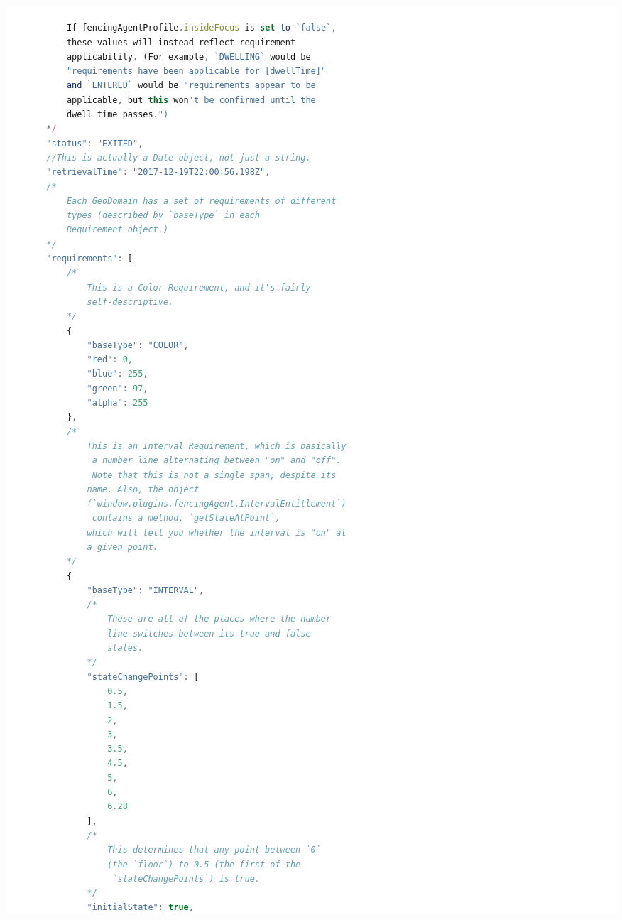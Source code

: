 ``` javascript
            
            If fencingAgentProfile.insideFocus is set to `false`,
            these values will instead reflect requirement
            applicability. (For example, `DWELLING` would be 
            "requirements have been applicable for [dwellTime]"
            and `ENTERED` would be "requirements appear to be
            applicable, but this won't be confirmed until the
            dwell time passes.")
        */
        "status": "EXITED",
        //This is actually a Date object, not just a string.
        "retrievalTime": "2017-12-19T22:00:56.198Z",
        /*
            Each GeoDomain has a set of requirements of different 
            types (described by `baseType` in each 
            Requirement object.)
        */
        "requirements": [
            /*
                This is a Color Requirement, and it's fairly 
                self-descriptive.
            */
            {
                "baseType": "COLOR",
                "red": 0,
                "blue": 255,
                "green": 97,
                "alpha": 255
            },
            /*
                This is an Interval Requirement, which is basically
                 a number line alternating between "on" and "off".
                 Note that this is not a single span, despite its 
                name. Also, the object 
                (`window.plugins.fencingAgent.IntervalEntitlement`)
                 contains a method, `getStateAtPoint`, 
                which will tell you whether the interval is "on" at
                a given point.
            */
            {
                "baseType": "INTERVAL",
                /*
                    These are all of the places where the number 
                    line switches between its true and false
                    states.
                */
                "stateChangePoints": [
                    0.5,
                    1.5,
                    2,
                    3,
                    3.5,
                    4.5,
                    5,
                    6,
                    6.28
                ],
                /*
                    This determines that any point between `0` 
                    (the `floor`) to 0.5 (the first of the
                     `stateChangePoints`) is true.
                */
                "initialState": true,
```